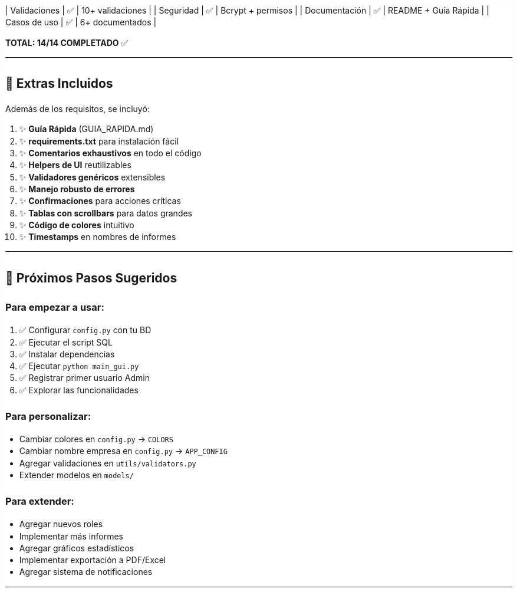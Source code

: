 | Validaciones | ✅ | 10+ validaciones |
| Seguridad | ✅ | Bcrypt + permisos |
| Documentación | ✅ | README + Guía Rápida |
| Casos de uso | ✅ | 6+ documentados |

**TOTAL: 14/14 COMPLETADO** ✅

---

## 🎁 Extras Incluidos

Además de los requisitos, se incluyó:

1. ✨ **Guía Rápida** (GUIA_RAPIDA.md)
2. ✨ **requirements.txt** para instalación fácil
3. ✨ **Comentarios exhaustivos** en todo el código
4. ✨ **Helpers de UI** reutilizables
5. ✨ **Validadores genéricos** extensibles
6. ✨ **Manejo robusto de errores**
7. ✨ **Confirmaciones** para acciones críticas
8. ✨ **Tablas con scrollbars** para datos grandes
9. ✨ **Código de colores** intuitivo
10. ✨ **Timestamps** en nombres de informes

---

## 📝 Próximos Pasos Sugeridos

### Para empezar a usar:
1. ✅ Configurar `config.py` con tu BD
2. ✅ Ejecutar el script SQL
3. ✅ Instalar dependencias
4. ✅ Ejecutar `python main_gui.py`
5. ✅ Registrar primer usuario Admin
6. ✅ Explorar las funcionalidades

### Para personalizar:
- Cambiar colores en `config.py` → `COLORS`
- Cambiar nombre empresa en `config.py` → `APP_CONFIG`
- Agregar validaciones en `utils/validators.py`
- Extender modelos en `models/`

### Para extender:
- Agregar nuevos roles
- Implementar más informes
- Agregar gráficos estadísticos
- Implementar exportación a PDF/Excel
- Agregar sistema de notificaciones

---